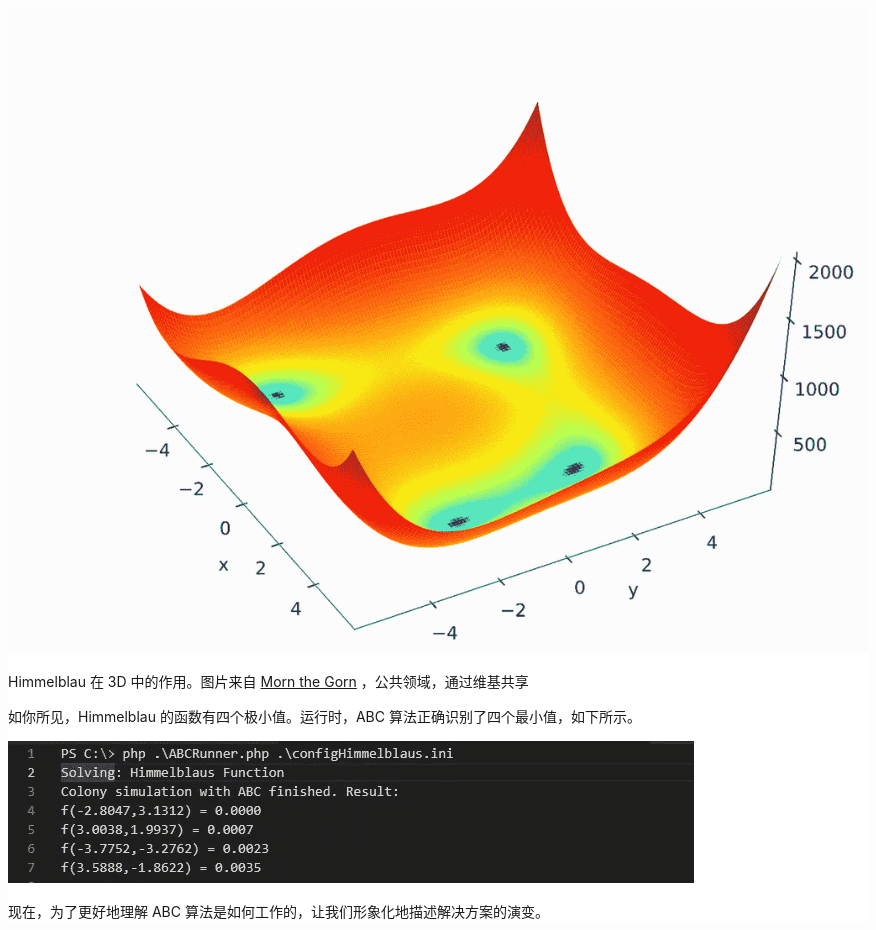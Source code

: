 ![](img/96ca9b884e029b9a53e7ee722270c03e.png)

Himmelblau 在 3D 中的作用。图片来自 [Morn the Gorn](https://commons.wikimedia.org/wiki/File:Himmelblau_function.svg) ，公共领域，通过维基共享

如你所见，Himmelblau 的函数有四个极小值。运行时，ABC 算法正确识别了四个最小值，如下所示。

![](img/d6af4756a1837001ef833cc7a784f568.png)

现在，为了更好地理解 ABC 算法是如何工作的，让我们形象化地描述解决方案的演变。
